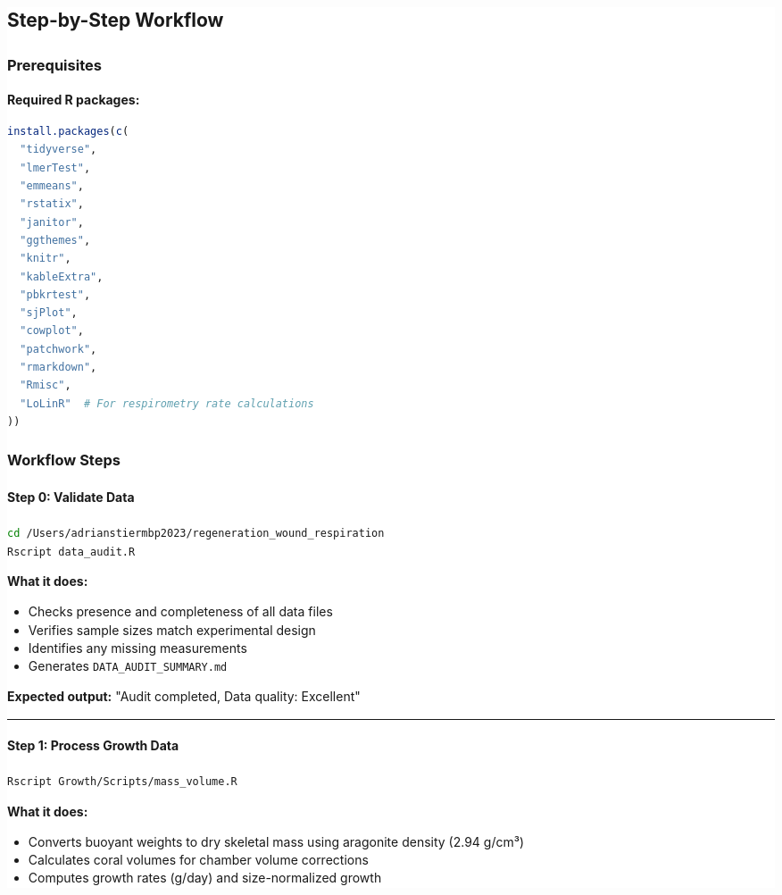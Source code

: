 
## Step-by-Step Workflow

### Prerequisites

**Required R packages:**
```r
install.packages(c(
  "tidyverse",
  "lmerTest",
  "emmeans",
  "rstatix",
  "janitor",
  "ggthemes",
  "knitr",
  "kableExtra",
  "pbkrtest",
  "sjPlot",
  "cowplot",
  "patchwork",
  "rmarkdown",
  "Rmisc",
  "LoLinR"  # For respirometry rate calculations
))
```

### Workflow Steps

#### Step 0: Validate Data
```bash
cd /Users/adrianstiermbp2023/regeneration_wound_respiration
Rscript data_audit.R
```

**What it does:**
- Checks presence and completeness of all data files
- Verifies sample sizes match experimental design
- Identifies any missing measurements
- Generates `DATA_AUDIT_SUMMARY.md`

**Expected output:** "Audit completed, Data quality: Excellent"

---

#### Step 1: Process Growth Data
```bash
Rscript Growth/Scripts/mass_volume.R
```

**What it does:**
- Converts buoyant weights to dry skeletal mass using aragonite density (2.94 g/cm³)
- Calculates coral volumes for chamber volume corrections
- Computes growth rates (g/day) and size-normalized growth
